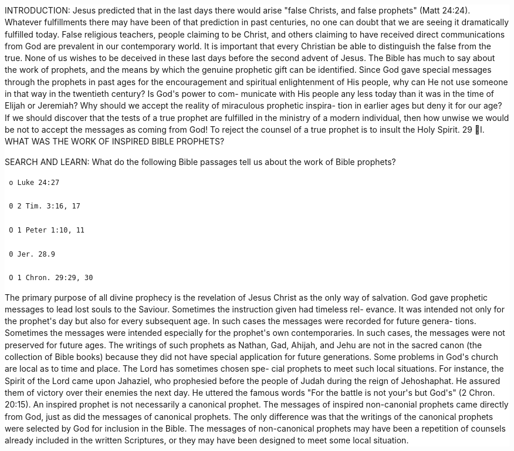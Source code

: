 INTRODUCTION: Jesus predicted that in the last days there would arise
"false Christs, and false prophets" (Matt 24:24). Whatever fulfillments
there may have been of that prediction in past centuries, no one can doubt
that we are seeing it dramatically fulfilled today. False religious teachers,
people claiming to be Christ, and others claiming to have received direct
communications from God are prevalent in our contemporary world. It is
important that every Christian be able to distinguish the false from the true.
None of us wishes to be deceived in these last days before the second advent
of Jesus. The Bible has much to say about the work of prophets, and the
means by which the genuine prophetic gift can be identified.
   Since God gave special messages through the prophets in past ages for the
encouragement and spiritual enlightenment of His people, why can He not
use someone in that way in the twentieth century? Is God's power to com-
municate with His people any less today than it was in the time of Elijah or
Jeremiah? Why should we accept the reality of miraculous prophetic inspira-
tion in earlier ages but deny it for our age? If we should discover that the
tests of a true prophet are fulfilled in the ministry of a modern individual,
then how unwise we would be not to accept the messages as coming from
God! To reject the counsel of a true prophet is to insult the Holy Spirit.
                                                                           29
I. WHAT WAS THE WORK OF INSPIRED BIBLE PROPHETS?

SEARCH AND LEARN: What do the following Bible passages tell us
about the work of Bible prophets?

     o Luke 24:27

     0 2 Tim. 3:16, 17

     O 1 Peter 1:10, 11

     0 Jer. 28.9

     O 1 Chron. 29:29, 30

   The primary purpose of all divine prophecy is the revelation of Jesus
Christ as the only way of salvation. God gave prophetic messages to lead
lost souls to the Saviour. Sometimes the instruction given had timeless rel-
evance. It was intended not only for the prophet's day but also for every
subsequent age. In such cases the messages were recorded for future genera-
tions. Sometimes the messages were intended especially for the prophet's
own contemporaries. In such cases, the messages were not preserved for
future ages. The writings of such prophets as Nathan, Gad, Ahijah, and Jehu
are not in the sacred canon (the collection of Bible books) because they did
not have special application for future generations. Some problems in God's
church are local as to time and place. The Lord has sometimes chosen spe-
cial prophets to meet such local situations. For instance, the Spirit of the
Lord came upon Jahaziel, who prophesied before the people of Judah during
the reign of Jehoshaphat. He assured them of victory over their enemies the
next day. He uttered the famous words "For the battle is not your's but
God's" (2 Chron. 20:15).
   An inspired prophet is not necessarily a canonical prophet. The messages
of inspired non-canonial prophets came directly from God, just as did the
messages of canonical prophets. The only difference was that the writings of
the canonical prophets were selected by God for inclusion in the Bible. The
messages of non-canonical prophets may have been a repetition of counsels
already included in the written Scriptures, or they may have been designed
to meet some local situation.

